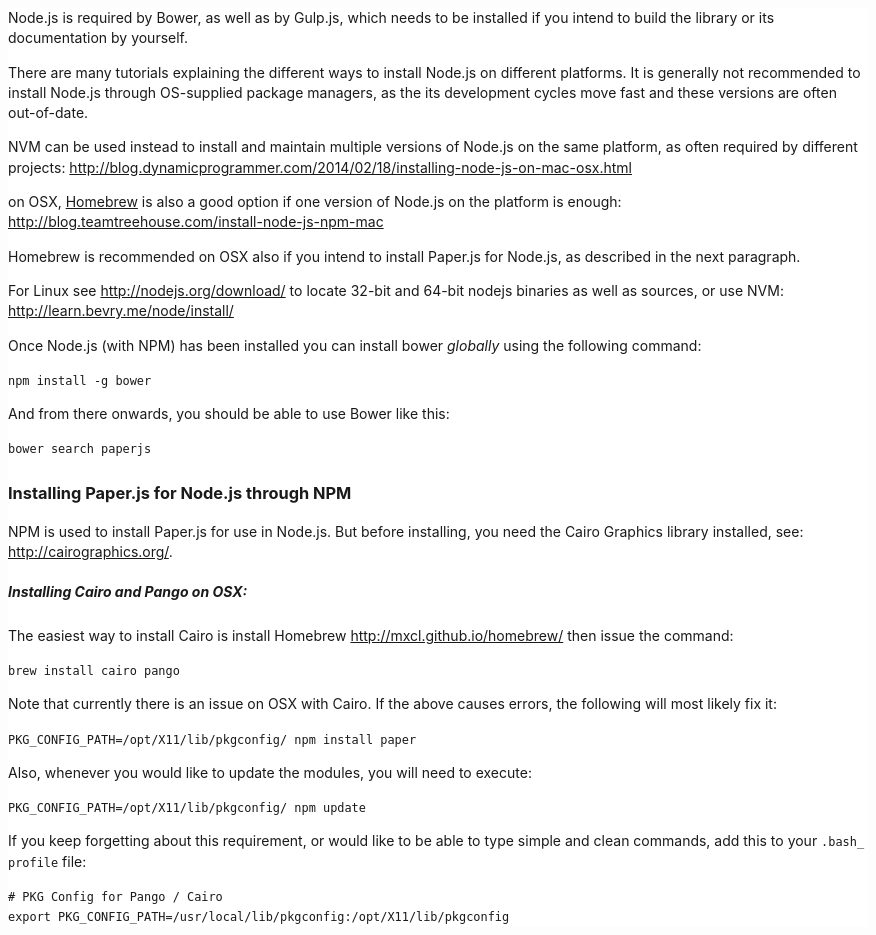 Node.js is required by Bower, as well as by Gulp.js, which needs to be installed
if you intend to build the library or its documentation by yourself.

There are many tutorials explaining the different ways to install Node.js on
different platforms. It is generally not recommended to install Node.js through
OS-supplied package managers, as the its development cycles move fast and these
versions are often out-of-date.

NVM can be used instead to install and maintain multiple versions of Node.js on
the same platform, as often required by different projects:
<http://blog.dynamicprogrammer.com/2014/02/18/installing-node-js-on-mac-osx.html>

on OSX, [Homebrew](http://brew.sh/) is also a good option if one version of
Node.js on the platform is enough:
<http://blog.teamtreehouse.com/install-node-js-npm-mac>

Homebrew is recommended on OSX also if you intend to install Paper.js for
Node.js, as described in the next paragraph.

For Linux see <http://nodejs.org/download/> to locate 32-bit and 64-bit nodejs
binaries as well as sources, or use NVM: <http://learn.bevry.me/node/install/>

Once Node.js (with NPM) has been installed you can install bower *globally*
using the following command:

    npm install -g bower

And from there onwards, you should be able to use Bower like this:

    bower search paperjs

### Installing Paper.js for Node.js through NPM

NPM is used to install Paper.js for use in Node.js. But before installing, you
need the Cairo Graphics library installed, see: <http://cairographics.org/>.

##### Installing Cairo and Pango on OSX:

The easiest way to install Cairo is install Homebrew
<http://mxcl.github.io/homebrew/> then issue the command:

    brew install cairo pango

Note that currently there is an issue on OSX with Cairo. If the above causes
errors, the following will most likely fix it:

    PKG_CONFIG_PATH=/opt/X11/lib/pkgconfig/ npm install paper

Also, whenever you would like to update the modules, you will need to execute:

    PKG_CONFIG_PATH=/opt/X11/lib/pkgconfig/ npm update

If you keep forgetting about this requirement, or would like to be able to type
simple and clean commands, add this to your `.bash_profile` file:

    # PKG Config for Pango / Cairo
    export PKG_CONFIG_PATH=/usr/local/lib/pkgconfig:/opt/X11/lib/pkgconfig
